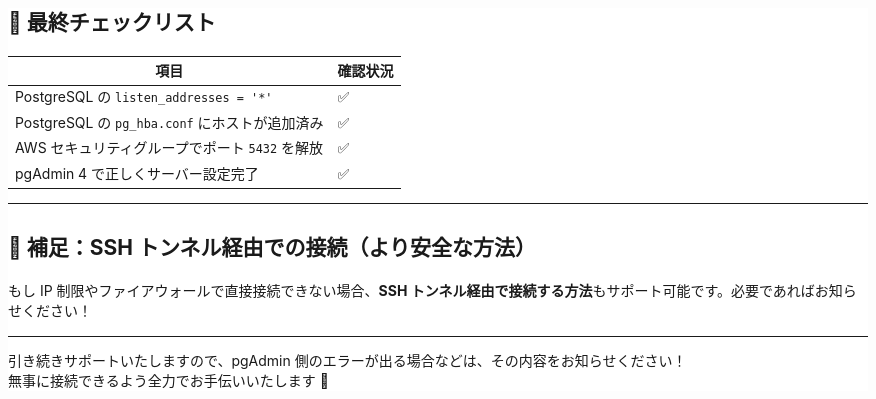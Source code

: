 
## 📌 最終チェックリスト

| 項目                                           | 確認状況 |
| ---------------------------------------------- | -------- |
| PostgreSQL の `listen_addresses = '*'`         | ✅       |
| PostgreSQL の `pg_hba.conf` にホストが追加済み | ✅       |
| AWS セキュリティグループでポート `5432` を解放 | ✅       |
| pgAdmin 4 で正しくサーバー設定完了             | ✅       |

---

## 📎 補足：SSH トンネル経由での接続（より安全な方法）

もし IP 制限やファイアウォールで直接接続できない場合、**SSH トンネル経由で接続する方法**もサポート可能です。必要であればお知らせください！

---

引き続きサポートいたしますので、pgAdmin 側のエラーが出る場合などは、その内容をお知らせください！  
無事に接続できるよう全力でお手伝いいたします 💪
